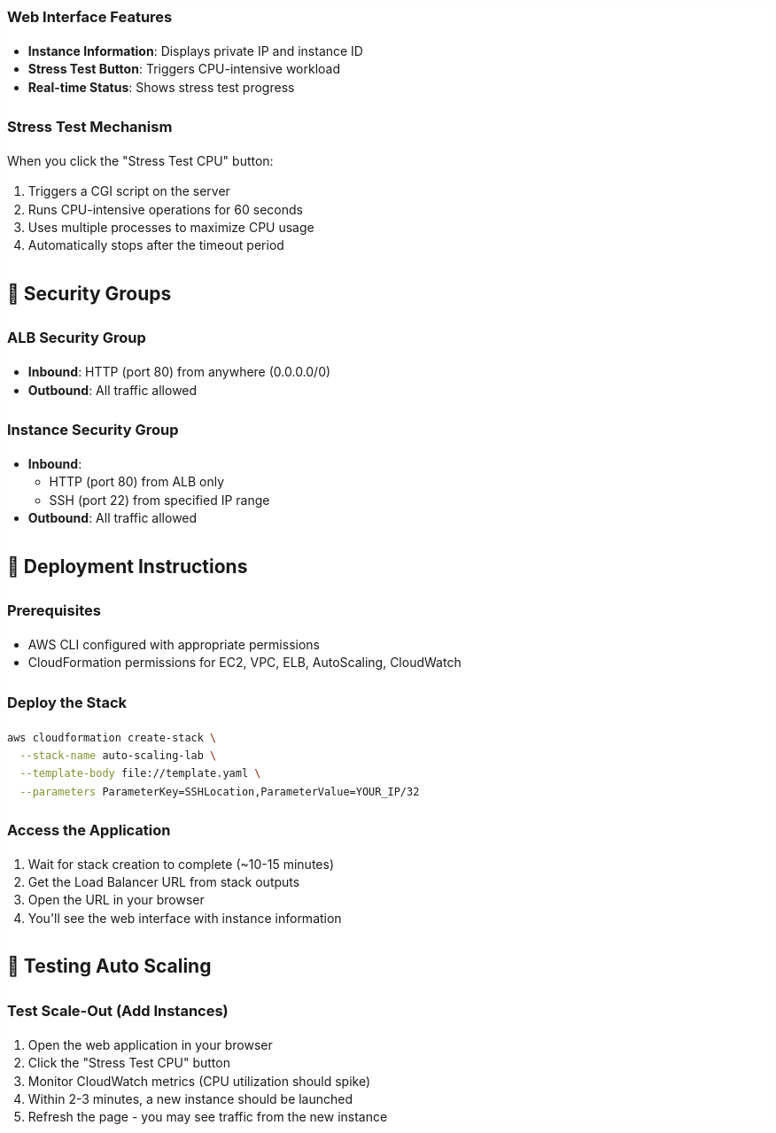 ### Web Interface Features
- **Instance Information**: Displays private IP and instance ID
- **Stress Test Button**: Triggers CPU-intensive workload
- **Real-time Status**: Shows stress test progress

### Stress Test Mechanism
When you click the "Stress Test CPU" button:
1. Triggers a CGI script on the server
2. Runs CPU-intensive operations for 60 seconds
3. Uses multiple processes to maximize CPU usage
4. Automatically stops after the timeout period

## 🔐 Security Groups

### ALB Security Group
- **Inbound**: HTTP (port 80) from anywhere (0.0.0.0/0)
- **Outbound**: All traffic allowed

### Instance Security Group
- **Inbound**: 
  - HTTP (port 80) from ALB only
  - SSH (port 22) from specified IP range
- **Outbound**: All traffic allowed

## 🚀 Deployment Instructions

### Prerequisites
- AWS CLI configured with appropriate permissions
- CloudFormation permissions for EC2, VPC, ELB, AutoScaling, CloudWatch

### Deploy the Stack
```bash
aws cloudformation create-stack \
  --stack-name auto-scaling-lab \
  --template-body file://template.yaml \
  --parameters ParameterKey=SSHLocation,ParameterValue=YOUR_IP/32
```

### Access the Application
1. Wait for stack creation to complete (~10-15 minutes)
2. Get the Load Balancer URL from stack outputs
3. Open the URL in your browser
4. You'll see the web interface with instance information

## 🧪 Testing Auto Scaling

### Test Scale-Out (Add Instances)
1. Open the web application in your browser
2. Click the "Stress Test CPU" button
3. Monitor CloudWatch metrics (CPU utilization should spike)
4. Within 2-3 minutes, a new instance should be launched
5. Refresh the page - you may see traffic from the new instance
